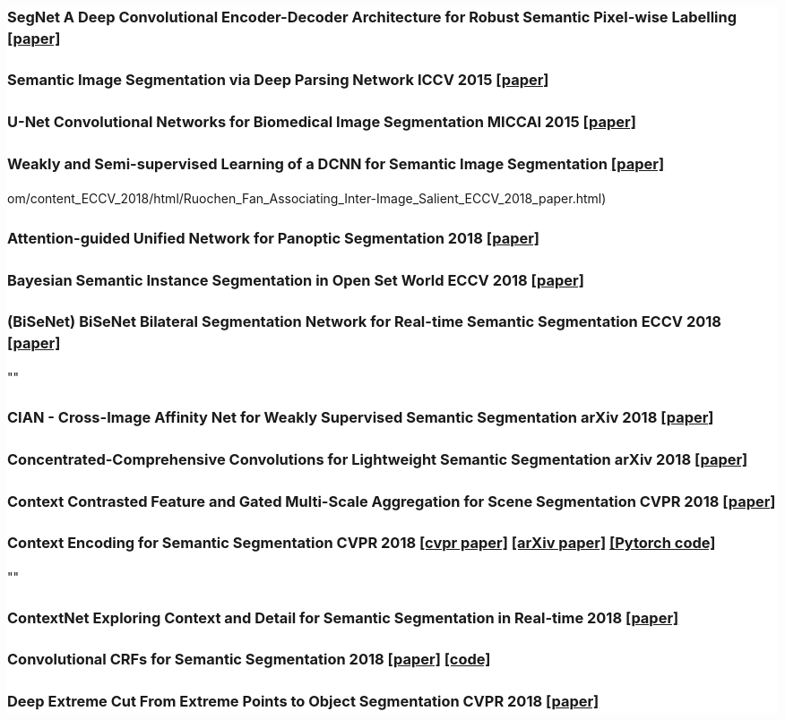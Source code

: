 ### SegNet A Deep Convolutional Encoder-Decoder Architecture for Robust Semantic Pixel-wise Labelling [[paper]](https://arxiv.org/abs/1505.07293)
### Semantic Image Segmentation via Deep Parsing Network ICCV 2015 [[paper]](http://www.cv-foundation.org/openaccess/content_iccv_2015/html/Liu_Semantic_Image_Segmentation_ICCV_2015_paper.html)
### U-Net Convolutional Networks for Biomedical Image Segmentation MICCAI 2015 [[paper]](https://link.springer.com/chapter/10.1007/978-3-319-24574-4_28)
### Weakly and Semi-supervised Learning of a DCNN for Semantic Image Segmentation [[paper]](http://openaccess.thecvf.com/content_iccv_2015/papers/Papandreou_Weakly-_and_Semi-Supervised_ICCV_2015_paper.pdf)
om/content_ECCV_2018/html/Ruochen_Fan_Associating_Inter-Image_Salient_ECCV_2018_paper.html)
### Attention-guided Unified Network for Panoptic Segmentation 2018 [[paper]](https://arxiv.org/abs/1812.03904)
### Bayesian Semantic Instance Segmentation in Open Set World ECCV 2018 [[paper]](http://openaccess.thecvf.com/content_ECCV_2018/html/Trung_Pham_Bayesian_Instance_Segmentation_ECCV_2018_paper.html)
### (BiSeNet) BiSeNet Bilateral Segmentation Network for Real-time Semantic Segmentation ECCV 2018 [[paper]](http://openaccess.thecvf.com/content_ECCV_2018/html/Changqian_Yu_BiSeNet_Bilateral_Segmentation_ECCV_2018_paper.html)
""
### CIAN - Cross-Image Affinity Net for Weakly Supervised Semantic Segmentation arXiv 2018 [[paper]](https://arxiv.org/abs/1811.10842)
### Concentrated-Comprehensive Convolutions for Lightweight Semantic Segmentation arXiv 2018 [[paper]](https://arxiv.org/abs/1812.04920)
### Context Contrasted Feature and Gated Multi-Scale Aggregation for Scene Segmentation CVPR 2018 [[paper]](http://openaccess.thecvf.com/content_cvpr_2018/html/Ding_Context_Contrasted_Feature_CVPR_2018_paper.html)
### Context Encoding for Semantic Segmentation CVPR 2018  [[cvpr paper]](https://openaccess.thecvf.com/content_cvpr_2018/html/Zhang_Context_Encoding_for_CVPR_2018_paper.html) [[arXiv paper]](https://arxiv.org/abs/1803.08904) [[Pytorch code]](https://hangzhang.org/PyTorch-Encoding/experiments/segmentation.html)
""
### ContextNet Exploring Context and Detail for Semantic Segmentation in Real-time 2018 [[paper]](https://arxiv.org/abs/1805.04554)
### Convolutional CRFs for Semantic Segmentation 2018 [[paper]](https://arxiv.org/abs/1805.04777) [[code]](https://github.com/MarvinTeichmann/ConvCRF)
### Deep Extreme Cut From Extreme Points to Object Segmentation CVPR 2018 [[paper]](http://openaccess.thecvf.com/content_cvpr_2018/papers/Maninis_Deep_Extreme_Cut_CVPR_2018_paper.pdf)